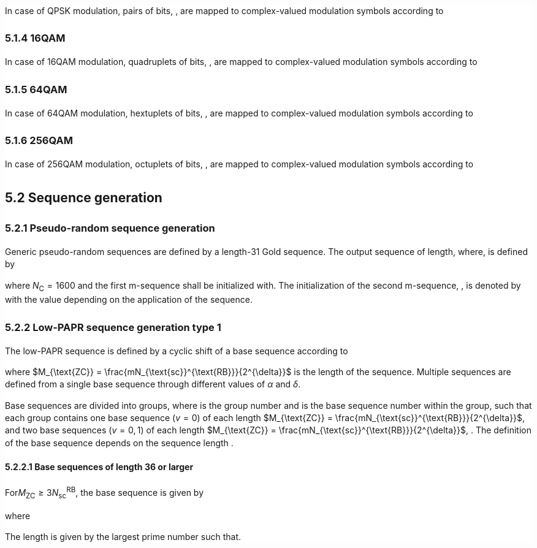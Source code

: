 In case of QPSK modulation, pairs of bits, , are mapped to
complex-valued modulation symbols according to

### 5.1.4 16QAM

In case of 16QAM modulation, quadruplets of bits, , are mapped to
complex-valued modulation symbols according to

### 5.1.5 64QAM

In case of 64QAM modulation, hextuplets of bits, , are mapped to
complex-valued modulation symbols according to

### 5.1.6 256QAM

In case of 256QAM modulation, octuplets of bits, , are mapped to
complex-valued modulation symbols according to

5.2 Sequence generation
-----------------------

### 5.2.1 Pseudo-random sequence generation

Generic pseudo-random sequences are defined by a length-31 Gold
sequence. The output sequence of length, where, is defined by

where $N_{\text{C}} = 1600$ and the first m-sequence shall be
initialized with. The initialization of the second m-sequence, , is
denoted by with the value depending on the application of the sequence.

### 5.2.2 Low-PAPR sequence generation type 1

The low-PAPR sequence is defined by a cyclic shift of a base sequence
according to

where $M_{\text{ZC}} = \frac{mN_{\text{sc}}^{\text{RB}}}{2^{\delta}}$ is
the length of the sequence. Multiple sequences are defined from a single
base sequence through different values of $\alpha$ and $\delta$.

Base sequences are divided into groups, where is the group number and is
the base sequence number within the group, such that each group contains
one base sequence ($v = 0$) of each length
$M_{\text{ZC}} = \frac{mN_{\text{sc}}^{\text{RB}}}{2^{\delta}}$, and two
base sequences ($v = 0,1$) of each length
$M_{\text{ZC}} = \frac{mN_{\text{sc}}^{\text{RB}}}{2^{\delta}}$, . The
definition of the base sequence depends on the sequence length .

#### 5.2.2.1 Base sequences of length 36 or larger

For$M_{\text{ZC}} \geq 3N_{\text{sc}}^{\text{RB}}$, the base sequence is
given by

where

The length is given by the largest prime number such that.
